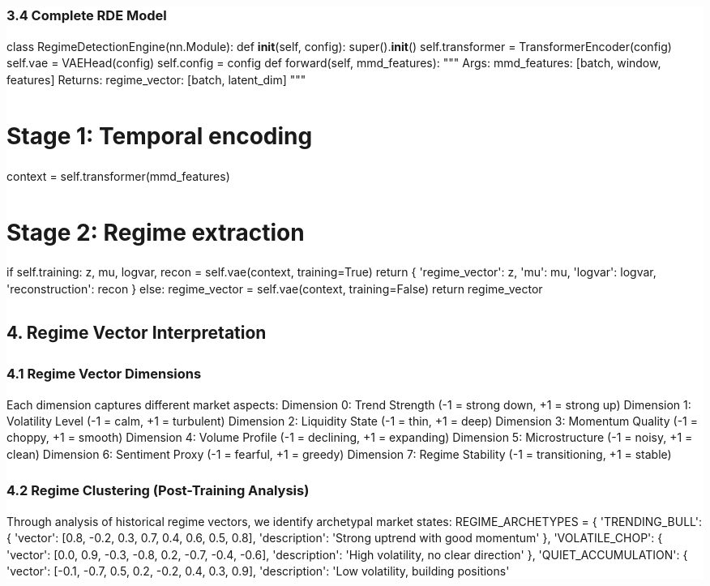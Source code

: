 ### 3.4 Complete RDE Model

class RegimeDetectionEngine(nn.Module):
def __init__(self, config):
super().__init__()
self.transformer = TransformerEncoder(config)
self.vae = VAEHead(config)
self.config = config
def forward(self, mmd_features):
"""
Args:
mmd_features: [batch, window, features]
Returns:
regime_vector: [batch, latent_dim]
"""
# Stage 1: Temporal encoding
context = self.transformer(mmd_features)
# Stage 2: Regime extraction
if self.training:
z, mu, logvar, recon = self.vae(context, training=True)
return {
'regime_vector': z,
'mu': mu,
'logvar': logvar,
'reconstruction': recon
}
else:
regime_vector = self.vae(context, training=False)
return regime_vector

## 4. Regime Vector Interpretation


### 4.1 Regime Vector Dimensions

Each dimension captures different market aspects:
Dimension 0: Trend Strength      (-1 = strong down, +1 = strong up)
Dimension 1: Volatility Level    (-1 = calm, +1 = turbulent)
Dimension 2: Liquidity State     (-1 = thin, +1 = deep)
Dimension 3: Momentum Quality    (-1 = choppy, +1 = smooth)
Dimension 4: Volume Profile      (-1 = declining, +1 = expanding)
Dimension 5: Microstructure      (-1 = noisy, +1 = clean)
Dimension 6: Sentiment Proxy     (-1 = fearful, +1 = greedy)
Dimension 7: Regime Stability    (-1 = transitioning, +1 = stable)

### 4.2 Regime Clustering (Post-Training Analysis)

Through analysis of historical regime vectors, we identify archetypal market states:
REGIME_ARCHETYPES = {
'TRENDING_BULL': {
'vector': [0.8, -0.2, 0.3, 0.7, 0.4, 0.6, 0.5, 0.8],
'description': 'Strong uptrend with good momentum'
},
'VOLATILE_CHOP': {
'vector': [0.0, 0.9, -0.3, -0.8, 0.2, -0.7, -0.4, -0.6],
'description': 'High volatility, no clear direction'
},
'QUIET_ACCUMULATION': {
'vector': [-0.1, -0.7, 0.5, 0.2, -0.2, 0.4, 0.3, 0.9],
'description': 'Low volatility, building positions'